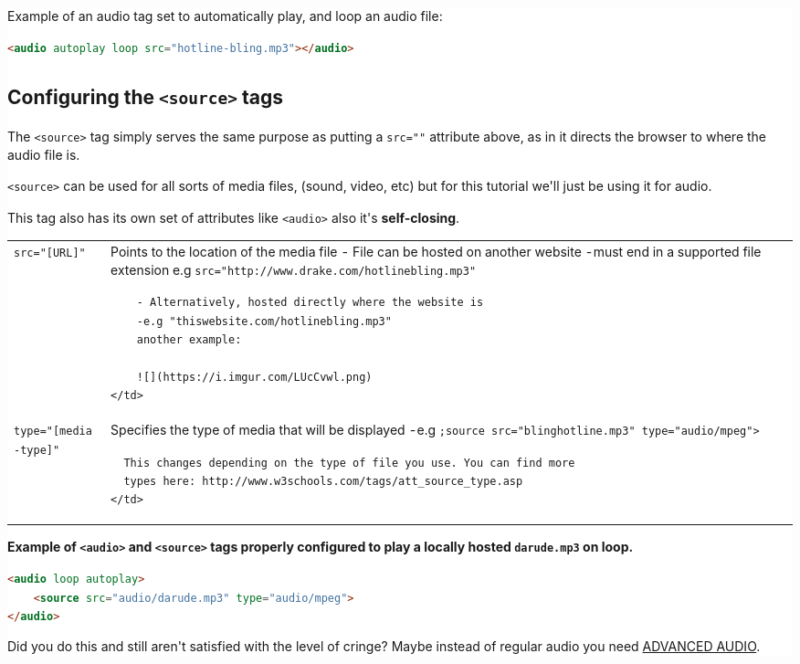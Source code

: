 Example of an audio tag set to automatically play, and loop an audio file:

```html
<audio autoplay loop src="hotline-bling.mp3"></audio>
```

## Configuring the `<source>` tags

The `<source>` tag simply serves the same purpose as putting a `src=""`
attribute above, as in it directs the browser to where the audio file is.

`<source>` can be used for all sorts of media files, (sound, video, etc) but for
this tutorial we'll just be using it for audio.

This tag also has its own set of attributes like `<audio>` also it's
**self-closing**.

<table>
  <tr>
    <td><code>src="[URL]"</code></td>
    <td>
      Points to the location of the media file
        - File can be hosted on another website
        -must end in a supported file extension
        e.g <code>src="http://www.drake.com/hotlinebling.mp3"</code>

        - Alternatively, hosted directly where the website is
        -e.g "thiswebsite.com/hotlinebling.mp3"
        another example:

        ![](https://i.imgur.com/LUcCvwl.png)
    </td>
  </tr>
  <tr>
    <td><code>type="[media-type]"</code></td>
    <td>
      Specifies the type of media that will be displayed
      -e.g <code>;source src="blinghotline.mp3" type="audio/mpeg"&gt;</code>

      This changes depending on the type of file you use. You can find more
      types here: http://www.w3schools.com/tags/att_source_type.asp
    </td>
  </tr>
</table>

**Example of `<audio>` and `<source>` tags properly configured to play a locally
hosted `darude.mp3` on loop.**

```html
<audio loop autoplay>
    <source src="audio/darude.mp3" type="audio/mpeg">
</audio>
```

Did you do this and still aren't satisfied with the level of cringe? Maybe
instead of regular audio you need
[ADVANCED AUDIO](https://www.youtube.com/watch?v=XjtkWZ1uCXo).

